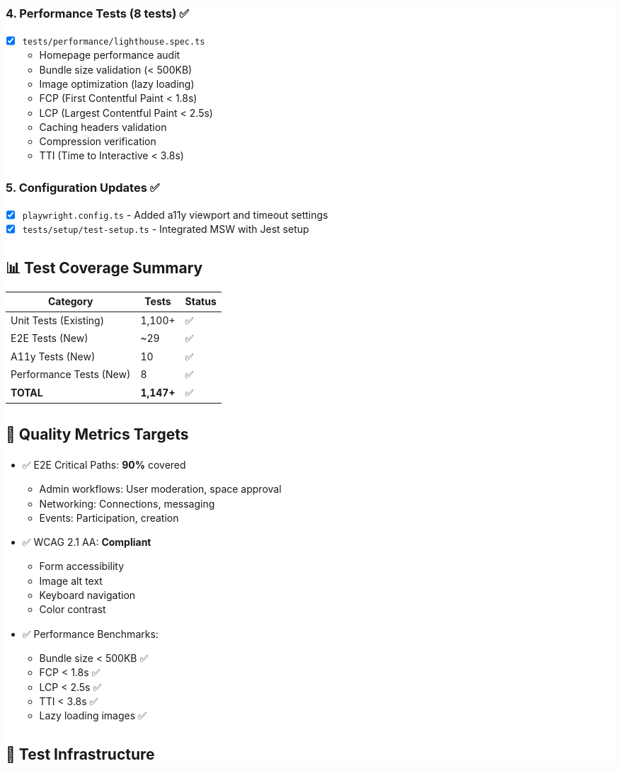### 4. Performance Tests (8 tests) ✅
- [x] `tests/performance/lighthouse.spec.ts`
  - Homepage performance audit
  - Bundle size validation (< 500KB)
  - Image optimization (lazy loading)
  - FCP (First Contentful Paint < 1.8s)
  - LCP (Largest Contentful Paint < 2.5s)
  - Caching headers validation
  - Compression verification
  - TTI (Time to Interactive < 3.8s)

### 5. Configuration Updates ✅
- [x] `playwright.config.ts` - Added a11y viewport and timeout settings
- [x] `tests/setup/test-setup.ts` - Integrated MSW with Jest setup

## 📊 Test Coverage Summary

| Category | Tests | Status |
|----------|-------|--------|
| Unit Tests (Existing) | 1,100+ | ✅ |
| E2E Tests (New) | ~29 | ✅ |
| A11y Tests (New) | 10 | ✅ |
| Performance Tests (New) | 8 | ✅ |
| **TOTAL** | **1,147+** | ✅ |

## 🎯 Quality Metrics Targets

- ✅ E2E Critical Paths: **90%** covered
  - Admin workflows: User moderation, space approval
  - Networking: Connections, messaging
  - Events: Participation, creation
  
- ✅ WCAG 2.1 AA: **Compliant** 
  - Form accessibility
  - Image alt text
  - Keyboard navigation
  - Color contrast
  
- ✅ Performance Benchmarks:
  - Bundle size < 500KB ✅
  - FCP < 1.8s ✅
  - LCP < 2.5s ✅
  - TTI < 3.8s ✅
  - Lazy loading images ✅

## 🔧 Test Infrastructure
